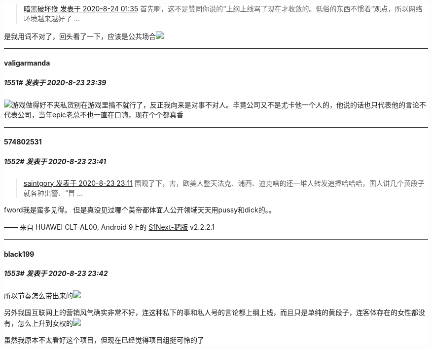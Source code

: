 

<blockquote><a href="httphttps://bbs.saraba1st.com/2b/forum.php?mod=redirect&amp;goto=findpost&amp;pid=48529526&amp;ptid=1955542" target="_blank">暗黑破坏猴 发表于 2020-8-24 01:35</a>
首先啊，这不是赞同你说的“上纲上线骂了现在才收敛的。低俗的东西不惯着”观点，所以网络环境越来越好了 ...</blockquote>
是我用词不对了，回头看了一下，应该是公共场合<img src="https://static.saraba1st.com/image/smiley/face2017/122.png" referrerpolicy="no-referrer">







-----

####  valigarmanda  
##### 1551#       发表于 2020-8-23 23:39



<img src="https://static.saraba1st.com/image/smiley/face2017/067.png" referrerpolicy="no-referrer">游戏做得好不夹私货别在游戏里搞不就行了，反正我向来是对事不对人。毕竟公司又不是尤卡他一个人的，他说的话也只代表他的言论不代表公司，当年epic老总不也一直在口嗨，现在个个都真香







-----

####  574802531  
##### 1552#       发表于 2020-8-23 23:41



<blockquote><a href="httphttps://bbs.saraba1st.com/2b/forum.php?mod=redirect&amp;goto=findpost&amp;pid=48529308&amp;ptid=1955542" target="_blank">saintgory 发表于 2020-8-23 23:11</a>
围观了下，害，欧美人整天法克、浦西、迪克啥的还一堆人转发追捧哈哈哈，国人讲几个黄段子就各种出警、“冒 ...</blockquote>
fword我是蛮多见得。
但是真没见过哪个美帝都体面人公开领域天天用pussy和dick的。。

—— 来自 HUAWEI CLT-AL00, Android 9上的 [S1Next-鹅版](https://github.com/ykrank/S1-Next/releases) v2.2.2.1







-----

####  black199  
##### 1553#       发表于 2020-8-23 23:42




所以节奏怎么带出来的<img src="https://static.saraba1st.com/image/smiley/face2017/067.png" referrerpolicy="no-referrer">

另外我国互联网上的营销风气确实非常不好，连这种私下的事和私人号的言论都上纲上线，而且只是单纯的黄段子，连客体存在的女性都没有，怎么上升到女权的<img src="https://static.saraba1st.com/image/smiley/face2017/068.png" referrerpolicy="no-referrer">


虽然我原本不太看好这个项目，但现在已经觉得项目组挺可怜的了
